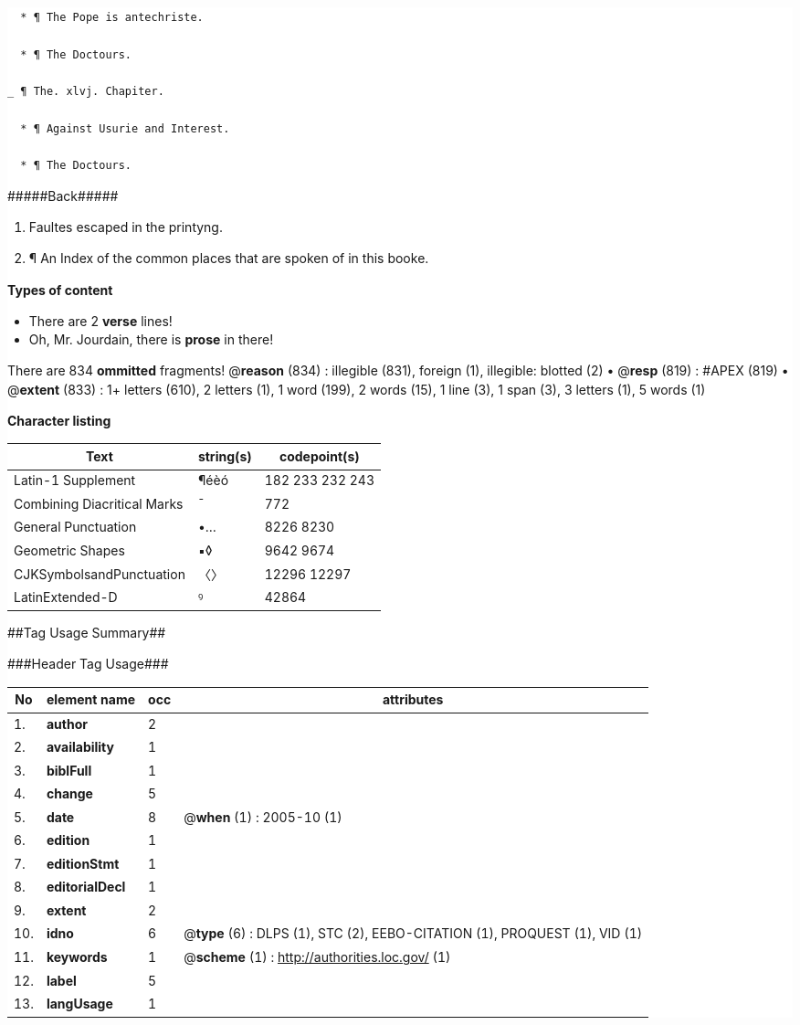       * ¶ The Pope is antechriste.

      * ¶ The Doctours.

    _ ¶ The. xlvj. Chapiter.

      * ¶ Against Usurie and Interest.

      * ¶ The Doctours.

#####Back#####

1. Faultes escaped in the printyng.

1. ¶ An Index of the common places that are spoken of in this booke.

**Types of content**

  * There are 2 **verse** lines!
  * Oh, Mr. Jourdain, there is **prose** in there!

There are 834 **ommitted** fragments! 
 @__reason__ (834) : illegible (831), foreign (1), illegible: blotted (2)  •  @__resp__ (819) : #APEX (819)  •  @__extent__ (833) : 1+ letters (610), 2 letters (1), 1 word (199), 2 words (15), 1 line (3), 1 span (3), 3 letters (1), 5 words (1)

**Character listing**


|Text|string(s)|codepoint(s)|
|---|---|---|
|Latin-1 Supplement|¶éèó|182 233 232 243|
|Combining             Diacritical Marks|̄|772|
|General Punctuation|•…|8226 8230|
|Geometric Shapes|▪◊|9642 9674|
|CJKSymbolsandPunctuation|〈〉|12296 12297|
|LatinExtended-D|ꝰ|42864|

##Tag Usage Summary##

###Header Tag Usage###

|No|element name|occ|attributes|
|---|---|---|---|
|1.|__author__|2||
|2.|__availability__|1||
|3.|__biblFull__|1||
|4.|__change__|5||
|5.|__date__|8| @__when__ (1) : 2005-10 (1)|
|6.|__edition__|1||
|7.|__editionStmt__|1||
|8.|__editorialDecl__|1||
|9.|__extent__|2||
|10.|__idno__|6| @__type__ (6) : DLPS (1), STC (2), EEBO-CITATION (1), PROQUEST (1), VID (1)|
|11.|__keywords__|1| @__scheme__ (1) : http://authorities.loc.gov/ (1)|
|12.|__label__|5||
|13.|__langUsage__|1||